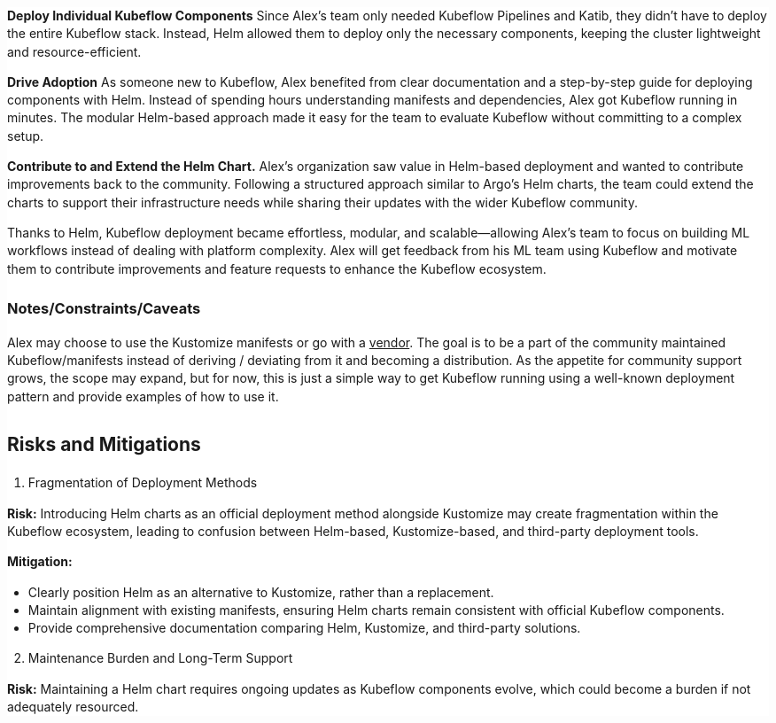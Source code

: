 
**Deploy Individual Kubeflow Components** 
Since Alex’s team only needed Kubeflow Pipelines and Katib, they didn’t have to deploy the entire Kubeflow stack. Instead, Helm allowed them to deploy only the necessary components, keeping the cluster lightweight and resource-efficient.


**Drive Adoption** 
As someone new to Kubeflow, Alex benefited from clear documentation and a step-by-step guide for deploying components with Helm. Instead of spending hours understanding manifests and dependencies, Alex got Kubeflow running in minutes. The modular Helm-based approach made it easy for the team to evaluate Kubeflow without committing to a complex setup.


**Contribute to and Extend the Helm Chart.** 
Alex’s organization saw value in Helm-based deployment and wanted to contribute improvements back to the community. Following a structured approach similar to Argo’s Helm charts, the team could extend the charts to support their infrastructure needs while sharing their updates with the wider Kubeflow community. 


Thanks to Helm, Kubeflow deployment became effortless, modular, and scalable—allowing Alex’s team to focus on building ML workflows instead of dealing with platform complexity. Alex will get feedback from his ML team using Kubeflow and motivate them to contribute improvements and feature requests to enhance the Kubeflow ecosystem.


### Notes/Constraints/Caveats
Alex may choose to use the Kustomize manifests or go with a [vendor](https://www.kubeflow.org/docs/started/support/). The goal is to be a part of the community maintained Kubeflow/manifests instead of deriving / deviating from it and becoming a distribution. As the appetite for community support grows, the scope may expand, but for now, this is just a simple way to get Kubeflow running using a well-known deployment pattern and provide examples of how to use it.


## Risks and Mitigations


1. Fragmentation of Deployment Methods 


**Risk:** Introducing Helm charts as an official deployment method alongside Kustomize may create fragmentation within the Kubeflow ecosystem, leading to confusion between Helm-based, Kustomize-based, and third-party deployment tools. 


**Mitigation:**
* Clearly position Helm as an alternative to Kustomize, rather than a replacement.
* Maintain alignment with existing manifests, ensuring Helm charts remain consistent with official Kubeflow components.
* Provide comprehensive documentation comparing Helm, Kustomize, and third-party solutions.


2. Maintenance Burden and Long-Term Support


**Risk:** Maintaining a Helm chart requires ongoing updates as Kubeflow components evolve, which could become a burden if not adequately resourced.
